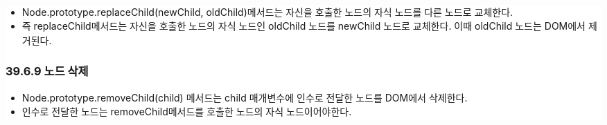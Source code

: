 - Node.prototype.replaceChild(newChild, oldChild)메서드는 자신을 호출한 노드의 자식 노드를 다른 노드로 교체한다.
- 즉 replaceChild메서드는 자신을 호출한 노드의 자식 노드인 oldChild 노드를 newChild 노드로 교체한다. 이때 oldChild 노드는 DOM에서 제거된다.

### 39.6.9 노드 삭제

- Node.prototype.removeChild(child) 메서드는 child 매개변수에 인수로 전달한 노드를 DOM에서 삭제한다.
- 인수로 전달한 노드는 removeChild메서드를 호출한 노드의 자식 노드이어야한다.
